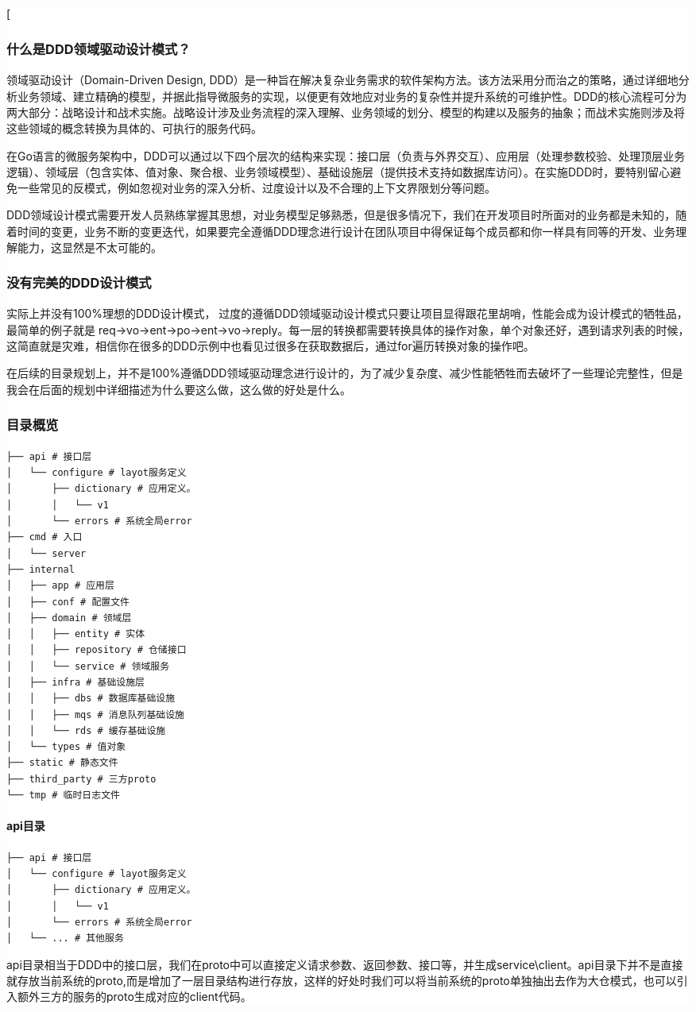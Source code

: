 [
### 什么是DDD领域驱动设计模式？
领域驱动设计（Domain-Driven Design, DDD）是一种旨在解决复杂业务需求的软件架构方法。该方法采用分而治之的策略，通过详细地分析业务领域、建立精确的模型，并据此指导微服务的实现，以便更有效地应对业务的复杂性并提升系统的可维护性。DDD的核心流程可分为两大部分：战略设计和战术实施。战略设计涉及业务流程的深入理解、业务领域的划分、模型的构建以及服务的抽象；而战术实施则涉及将这些领域的概念转换为具体的、可执行的服务代码。

在Go语言的微服务架构中，DDD可以通过以下四个层次的结构来实现：接口层（负责与外界交互）、应用层（处理参数校验、处理顶层业务逻辑）、领域层（包含实体、值对象、聚合根、业务领域模型）、基础设施层（提供技术支持如数据库访问）。在实施DDD时，要特别留心避免一些常见的反模式，例如忽视对业务的深入分析、过度设计以及不合理的上下文界限划分等问题。

DDD领域设计模式需要开发人员熟练掌握其思想，对业务模型足够熟悉，但是很多情况下，我们在开发项目时所面对的业务都是未知的，随着时间的变更，业务不断的变更迭代，如果要完全遵循DDD理念进行设计在团队项目中得保证每个成员都和你一样具有同等的开发、业务理解能力，这显然是不太可能的。

### 没有完美的DDD设计模式
实际上并没有100%理想的DDD设计模式， 过度的遵循DDD领域驱动设计模式只要让项目显得跟花里胡哨，性能会成为设计模式的牺牲品，最简单的例子就是 req->vo->ent->po->ent->vo->reply。每一层的转换都需要转换具体的操作对象，单个对象还好，遇到请求列表的时候，这简直就是灾难，相信你在很多的DDD示例中也看见过很多在获取数据后，通过for遍历转换对象的操作吧。

在后续的目录规划上，并不是100%遵循DDD领域驱动理念进行设计的，为了减少复杂度、减少性能牺牲而去破坏了一些理论完整性，但是我会在后面的规划中详细描述为什么要这么做，这么做的好处是什么。


### 目录概览
```
├── api # 接口层
│   └── configure # layot服务定义
│       ├── dictionary # 应用定义。
│       │   └── v1
│       └── errors # 系统全局error
├── cmd # 入口
│   └── server 
├── internal
│   ├── app # 应用层
│   ├── conf # 配置文件 
│   ├── domain # 领域层
│   │   ├── entity # 实体
│   │   ├── repository # 仓储接口
│   │   └── service # 领域服务
│   ├── infra # 基础设施层
│   │   ├── dbs # 数据库基础设施
│   │   ├── mqs # 消息队列基础设施
│   │   └── rds # 缓存基础设施
│   └── types # 值对象
├── static # 静态文件
├── third_party # 三方proto
└── tmp # 临时日志文件
```

#### api目录
```
├── api # 接口层
│   └── configure # layot服务定义
│       ├── dictionary # 应用定义。
│       │   └── v1
│       └── errors # 系统全局error
│   └── ... # 其他服务
```
api目录相当于DDD中的接口层，我们在proto中可以直接定义请求参数、返回参数、接口等，并生成service\client。api目录下并不是直接就存放当前系统的proto,而是增加了一层目录结构进行存放，这样的好处时我们可以将当前系统的proto单独抽出去作为大仓模式，也可以引入额外三方的服务的proto生成对应的client代码。
